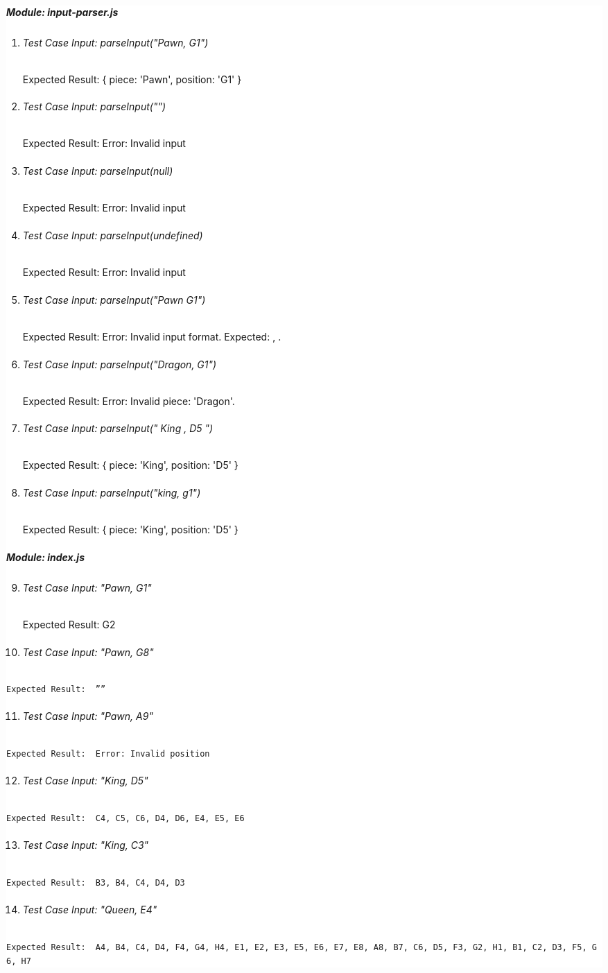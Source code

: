   

##### Module: input-parser.js

1.  ###### Test Case Input:  parseInput("Pawn, G1")  
    Expected Result:  { piece: 'Pawn', position: 'G1' }  
      
    
2.  ###### Test Case Input:  parseInput("")  
    Expected Result:  Error: Invalid input  
      
    
3.  ###### Test Case Input:  parseInput(null)  
    Expected Result:  Error: Invalid input  
      
    
4.  ###### Test Case Input:  parseInput(undefined)  
    Expected Result:  Error: Invalid input  
      
    
5.  ###### Test Case Input:  parseInput("Pawn G1")  
    Expected Result:  Error: Invalid input format. Expected: <Piece>, <Position>.  
      
    
6.  ###### Test Case Input:  parseInput("Dragon, G1")  
    Expected Result:  Error: Invalid piece: 'Dragon'.
    
7.  ###### Test Case Input:  parseInput(" King , D5 ")  
    Expected Result:  { piece: 'King', position: 'D5' }  
      
    
8.  ###### Test Case Input:  parseInput("king, g1")  
    Expected Result:  { piece: 'King', position: 'D5' }
    

  

##### Module: index.js

9.  ###### Test Case Input:  "Pawn, G1"  
    Expected Result:  G2  
      
    
10.  ###### Test Case Input:  "Pawn, G8"  
    Expected Result:  ””  
      
    
11.  ###### Test Case Input:  "Pawn, A9"  
    Expected Result:  Error: Invalid position  
      
    
12.  ###### Test Case Input: "King, D5"  
    Expected Result:  C4, C5, C6, D4, D6, E4, E5, E6  
      
      
    
13.  ###### Test Case Input: "King, C3"  
    Expected Result:  B3, B4, C4, D4, D3  
      
      
    
14.  ###### Test Case Input:  "Queen, E4"  
    Expected Result:  A4, B4, C4, D4, F4, G4, H4, E1, E2, E3, E5, E6, E7, E8, A8, B7, C6, D5, F3, G2, H1, B1, C2, D3, F5, G6, H7  
      
    